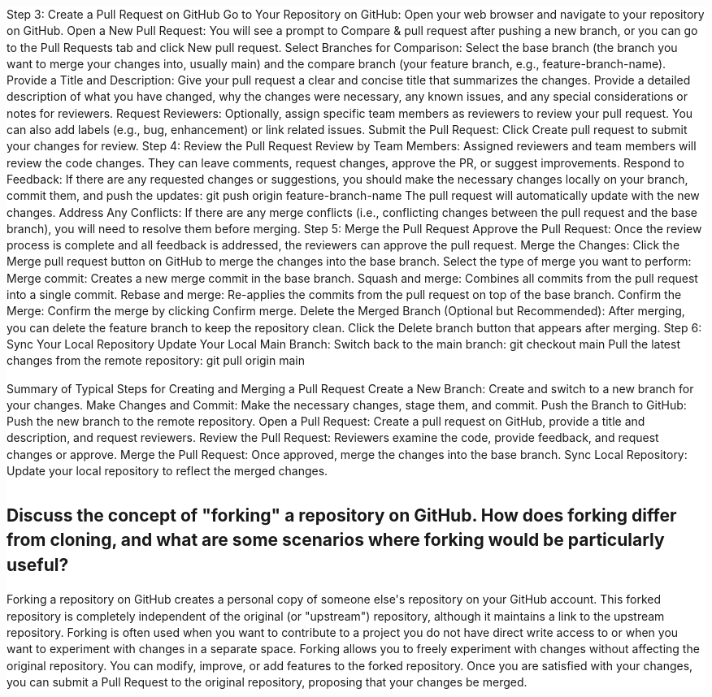 Step 3: Create a Pull Request on GitHub
Go to Your Repository on GitHub: Open your web browser and navigate to your repository on GitHub.
Open a New Pull Request: You will see a prompt to Compare & pull request after pushing a new branch, or you can go to the Pull Requests tab and click New pull request.
Select Branches for Comparison: Select the base branch (the branch you want to merge your changes into, usually main) and the compare branch (your feature branch, e.g., feature-branch-name).
Provide a Title and Description: Give your pull request a clear and concise title that summarizes the changes.
Provide a detailed description of what you have changed, why the changes were necessary, any known issues, and any special considerations or notes for reviewers.
Request Reviewers: Optionally, assign specific team members as reviewers to review your pull request. You can also add labels (e.g., bug, enhancement) or link related issues.
Submit the Pull Request: Click Create pull request to submit your changes for review.
Step 4: Review the Pull Request
Review by Team Members: Assigned reviewers and team members will review the code changes. They can leave comments, request changes, approve the PR, or suggest improvements.
Respond to Feedback: If there are any requested changes or suggestions, you should make the necessary changes locally on your branch, commit them, and push the updates:
git push origin feature-branch-name
The pull request will automatically update with the new changes.
Address Any Conflicts: If there are any merge conflicts (i.e., conflicting changes between the pull request and the base branch), you will need to resolve them before merging.
Step 5: Merge the Pull Request
Approve the Pull Request: Once the review process is complete and all feedback is addressed, the reviewers can approve the pull request.
Merge the Changes: Click the Merge pull request button on GitHub to merge the changes into the base branch.
Select the type of merge you want to perform:
Merge commit: Creates a new merge commit in the base branch.
Squash and merge: Combines all commits from the pull request into a single commit.
Rebase and merge: Re-applies the commits from the pull request on top of the base branch.
Confirm the Merge: Confirm the merge by clicking Confirm merge.
Delete the Merged Branch (Optional but Recommended): After merging, you can delete the feature branch to keep the repository clean. Click the Delete branch button that appears after merging.
Step 6: Sync Your Local Repository
Update Your Local Main Branch:
Switch back to the main branch: git checkout main
Pull the latest changes from the remote repository: git pull origin main

Summary of Typical Steps for Creating and Merging a Pull Request
Create a New Branch: Create and switch to a new branch for your changes.
Make Changes and Commit: Make the necessary changes, stage them, and commit.
Push the Branch to GitHub: Push the new branch to the remote repository.
Open a Pull Request: Create a pull request on GitHub, provide a title and description, and request reviewers.
Review the Pull Request: Reviewers examine the code, provide feedback, and request changes or approve.
Merge the Pull Request: Once approved, merge the changes into the base branch.
Sync Local Repository: Update your local repository to reflect the merged changes.

## Discuss the concept of "forking" a repository on GitHub. How does forking differ from cloning, and what are some scenarios where forking would be particularly useful?
Forking a repository on GitHub creates a personal copy of someone else's repository on your GitHub account. This forked repository is completely independent of the original (or "upstream") repository, although it maintains a link to the upstream repository. Forking is often used when you want to contribute to a project you do not have direct write access to or when you want to experiment with changes in a separate space. Forking allows you to freely experiment with changes without affecting the original repository. You can modify, improve, or add features to the forked repository. Once you are satisfied with your changes, you can submit a Pull Request to the original repository, proposing that your changes be merged.
